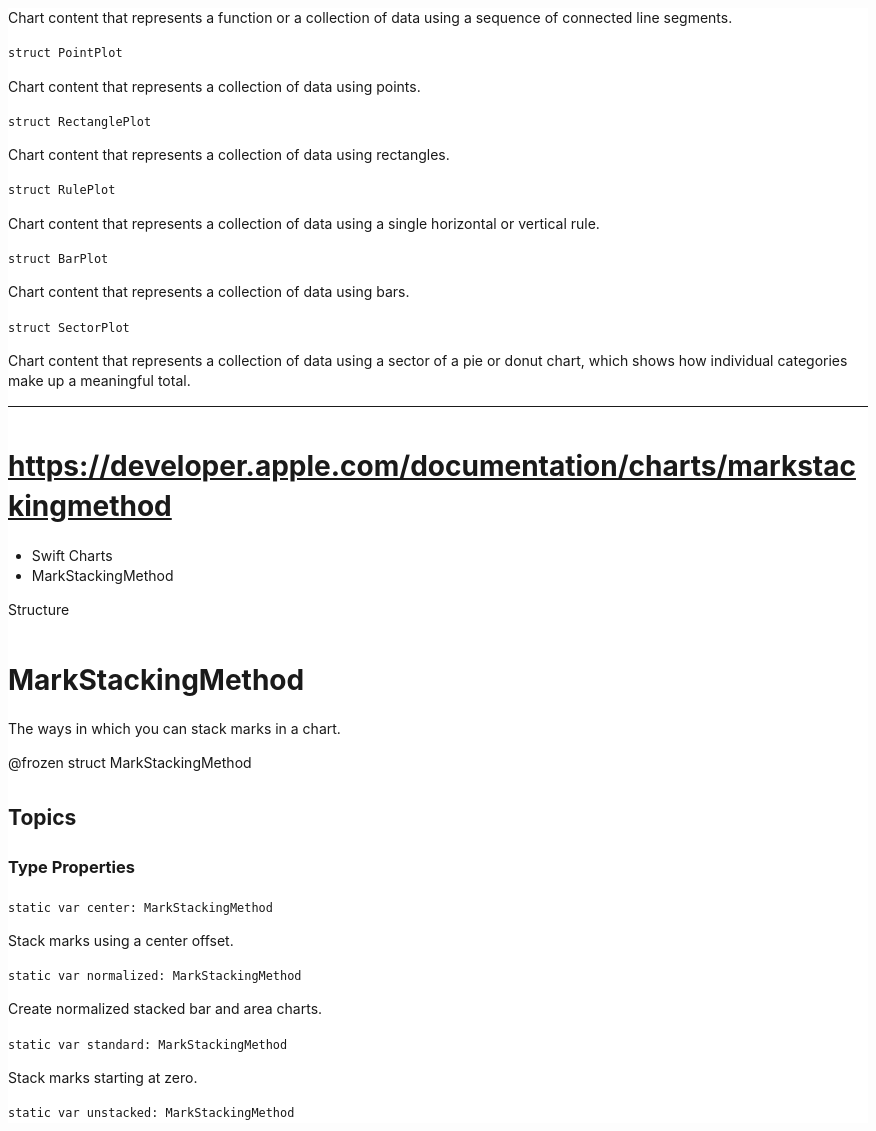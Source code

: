 Chart content that represents a function or a collection of data using a sequence of connected line segments.

`struct PointPlot`

Chart content that represents a collection of data using points.

`struct RectanglePlot`

Chart content that represents a collection of data using rectangles.

`struct RulePlot`

Chart content that represents a collection of data using a single horizontal or vertical rule.

`struct BarPlot`

Chart content that represents a collection of data using bars.

`struct SectorPlot`

Chart content that represents a collection of data using a sector of a pie or donut chart, which shows how individual categories make up a meaningful total.

---

# https://developer.apple.com/documentation/charts/markstackingmethod

- Swift Charts
- MarkStackingMethod

Structure

# MarkStackingMethod

The ways in which you can stack marks in a chart.

@frozen
struct MarkStackingMethod

## Topics

### Type Properties

`static var center: MarkStackingMethod`

Stack marks using a center offset.

`static var normalized: MarkStackingMethod`

Create normalized stacked bar and area charts.

`static var standard: MarkStackingMethod`

Stack marks starting at zero.

`static var unstacked: MarkStackingMethod`
